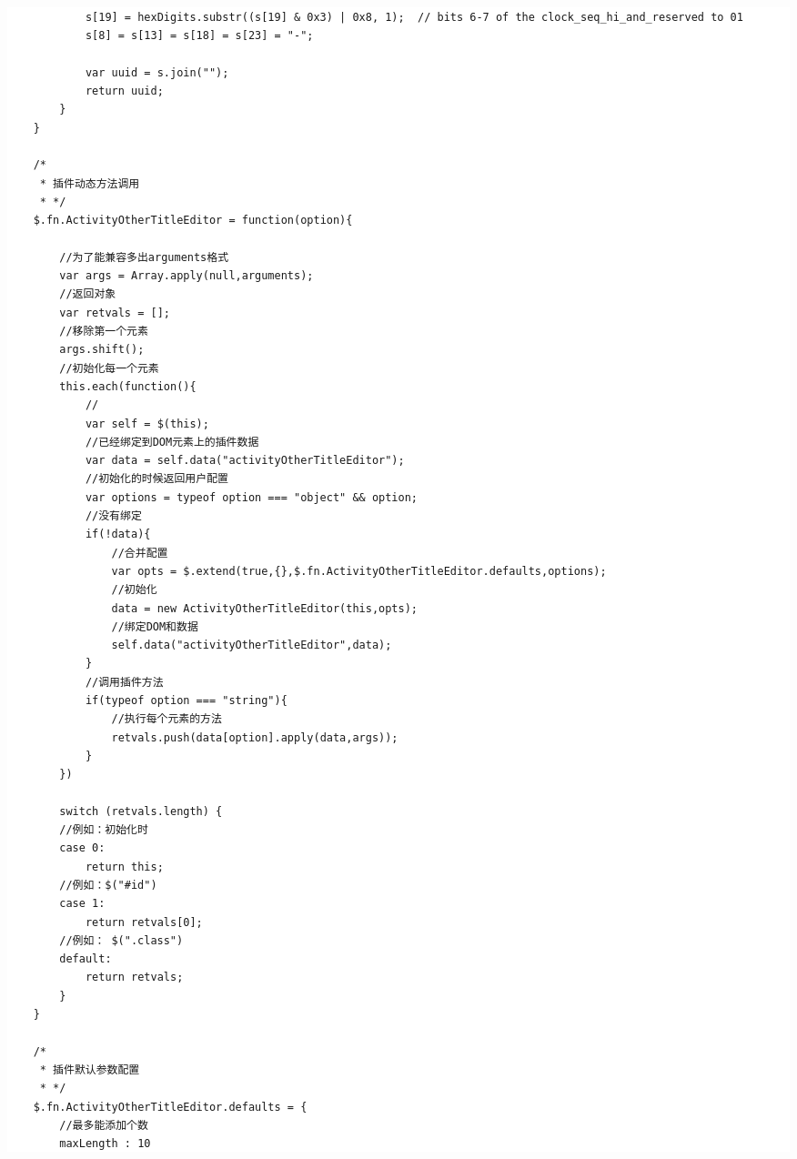 ```
		    s[19] = hexDigits.substr((s[19] & 0x3) | 0x8, 1);  // bits 6-7 of the clock_seq_hi_and_reserved to 01
		    s[8] = s[13] = s[18] = s[23] = "-";
		 
		    var uuid = s.join("");
		    return uuid;
		}
	}
	
	/*
	 * 插件动态方法调用
	 * */
	$.fn.ActivityOtherTitleEditor = function(option){
		
		//为了能兼容多出arguments格式
		var args = Array.apply(null,arguments);
		//返回对象
		var retvals = [];
		//移除第一个元素
		args.shift();
		//初始化每一个元素
		this.each(function(){
			//
			var self = $(this);
			//已经绑定到DOM元素上的插件数据
			var data = self.data("activityOtherTitleEditor");
			//初始化的时候返回用户配置
			var options = typeof option === "object" && option;
			//没有绑定
			if(!data){
				//合并配置
				var opts = $.extend(true,{},$.fn.ActivityOtherTitleEditor.defaults,options);
				//初始化
				data = new ActivityOtherTitleEditor(this,opts);
				//绑定DOM和数据
				self.data("activityOtherTitleEditor",data);
			}
			//调用插件方法
			if(typeof option === "string"){
				//执行每个元素的方法
				retvals.push(data[option].apply(data,args));
			}
		})
		
		switch (retvals.length) {
		//例如：初始化时
		case 0:
			return this;
		//例如：$("#id")
		case 1:
			return retvals[0];
		//例如： $(".class")
		default:
			return retvals;
		}
	}
	
	/*
	 * 插件默认参数配置
	 * */
	$.fn.ActivityOtherTitleEditor.defaults = {
		//最多能添加个数
		maxLength : 10
```